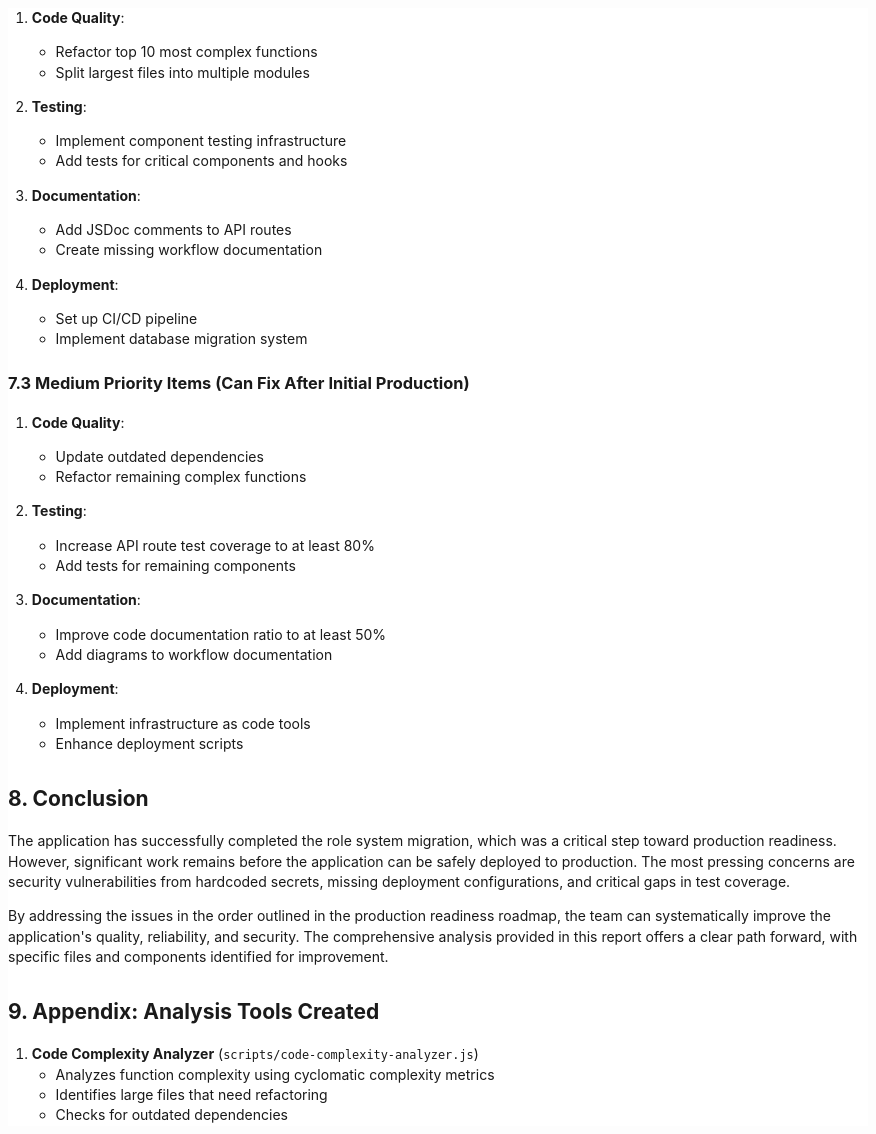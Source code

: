 1. **Code Quality**:
   - Refactor top 10 most complex functions
   - Split largest files into multiple modules

2. **Testing**:
   - Implement component testing infrastructure
   - Add tests for critical components and hooks

3. **Documentation**:
   - Add JSDoc comments to API routes
   - Create missing workflow documentation

4. **Deployment**:
   - Set up CI/CD pipeline
   - Implement database migration system

### 7.3 Medium Priority Items (Can Fix After Initial Production)

1. **Code Quality**:
   - Update outdated dependencies
   - Refactor remaining complex functions

2. **Testing**:
   - Increase API route test coverage to at least 80%
   - Add tests for remaining components

3. **Documentation**:
   - Improve code documentation ratio to at least 50%
   - Add diagrams to workflow documentation

4. **Deployment**:
   - Implement infrastructure as code tools
   - Enhance deployment scripts

## 8. Conclusion

The application has successfully completed the role system migration, which was a critical step toward production readiness. However, significant work remains before the application can be safely deployed to production. The most pressing concerns are security vulnerabilities from hardcoded secrets, missing deployment configurations, and critical gaps in test coverage.

By addressing the issues in the order outlined in the production readiness roadmap, the team can systematically improve the application's quality, reliability, and security. The comprehensive analysis provided in this report offers a clear path forward, with specific files and components identified for improvement.

## 9. Appendix: Analysis Tools Created

1. **Code Complexity Analyzer** (`scripts/code-complexity-analyzer.js`)
   - Analyzes function complexity using cyclomatic complexity metrics
   - Identifies large files that need refactoring
   - Checks for outdated dependencies
